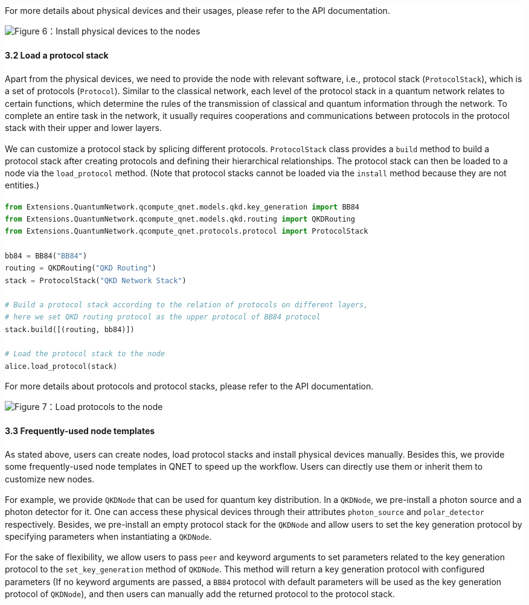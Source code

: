 For more details about physical devices and their usages, please refer to the API documentation.

![Figure 6：Install physical devices to the nodes](figures/tour_guide-device.png "Figure 6：Install physical devices to the nodes")

#### 3.2 Load a protocol stack

Apart from the physical devices, we need to provide the node with relevant software, i.e., protocol stack (`ProtocolStack`), which is a set of protocols (`Protocol`). Similar to the classical network, each level of the protocol stack in a quantum network relates to certain functions, which determine the rules of the transmission of classical and quantum information through the network. To complete an entire task in the network, it usually requires cooperations and communications between protocols in the protocol stack with their upper and lower layers.

We can customize a protocol stack by splicing different protocols. `ProtocolStack` class provides a `build` method to build a protocol stack after creating protocols and defining their hierarchical relationships. The protocol stack can then be loaded to a node via the `load_protocol` method. (Note that protocol stacks cannot be loaded via the `install` method because they are not entities.)


```python
from Extensions.QuantumNetwork.qcompute_qnet.models.qkd.key_generation import BB84
from Extensions.QuantumNetwork.qcompute_qnet.models.qkd.routing import QKDRouting
from Extensions.QuantumNetwork.qcompute_qnet.protocols.protocol import ProtocolStack

bb84 = BB84("BB84")
routing = QKDRouting("QKD Routing")
stack = ProtocolStack("QKD Network Stack")

# Build a protocol stack according to the relation of protocols on different layers,
# here we set QKD routing protocol as the upper protocol of BB84 protocol
stack.build([(routing, bb84)])  

# Load the protocol stack to the node
alice.load_protocol(stack)
```

For more details about protocols and protocol stacks, please refer to the API documentation.

![Figure 7：Load protocols to the node](figures/tour_guide-protocol.png "Figure 7：Load protocols to the node")

#### 3.3 Frequently-used node templates

As stated above, users can create nodes, load protocol stacks and install physical devices manually. Besides this, we provide some frequently-used node templates in QNET to speed up the workflow. Users can directly use them or inherit them to customize new nodes.

For example, we provide `QKDNode` that can be used for quantum key distribution. In a `QKDNode`, we pre-install a photon source and a photon detector for it. One can access these physical devices through their attributes `photon_source` and `polar_detector` respectively. Besides, we pre-install an empty protocol stack for the `QKDNode` and allow users to set the key generation protocol by specifying parameters when instantiating a `QKDNode`.

For the sake of flexibility, we allow users to pass `peer` and keyword arguments to set parameters related to the key generation protocol to the `set_key_generation` method of `QKDNode`. This method will return a key generation protocol with configured parameters (If no keyword arguments are passed, a `BB84` protocol with default parameters will be used as the key generation protocol of `QKDNode`), and then users can manually add the returned protocol to the protocol stack.
